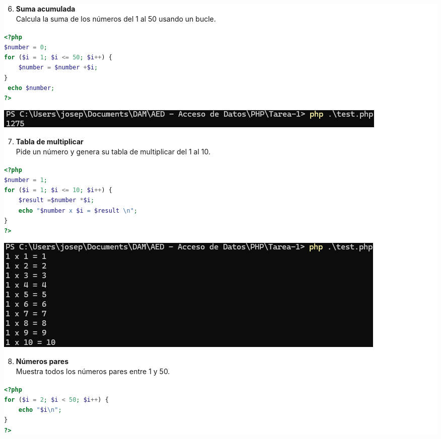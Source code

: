 6. **Suma acumulada**  
   Calcula la suma de los números del 1 al 50 usando un bucle.  

```php
<?php
$number = 0;
for ($i = 1; $i <= 50; $i++) {
    $number = $number +$i;
}
 echo $number;
?>

```

![alt text](image-14.png)

7. **Tabla de multiplicar**  
   Pide un número y genera su tabla de multiplicar del 1 al 10.  

```php
<?php
$number = 1;
for ($i = 1; $i <= 10; $i++) {
    $result =$number *$i;
    echo "$number x $i = $result \n";
}
?>
```

![alt text](image-13.png)

8. **Números pares**  
   Muestra todos los números pares entre 1 y 50.  

```php
<?php
for ($i = 2; $i < 50; $i++) {
    echo "$i\n";
}
?>
```
